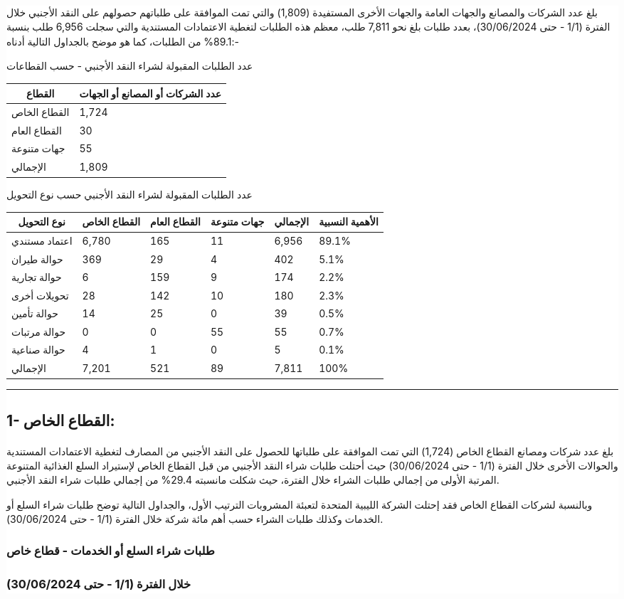بلغ عدد الشركات والمصانع والجهات العامة والجهات الأخرى المستفيدة (1,809) والتي تمت الموافقة على طلباتهم حصولهم على النقد الأجنبي خلال الفترة (1/1 - حتى 30/06/2024)، بعدد طلبات بلغ نحو 7,811 طلب، معظم هذه الطلبات لتغطية الاعتمادات المستندية والتي سجلت 6,956 طلب بنسبة 89.1% من الطلبات، كما هو موضح بالجداول التالية أدناه:-

عدد الطلبات المقبولة لشراء النقد الأجنبي - حسب القطاعات

| القطاع       | عدد الشركات أو المصانع أو الجهات |
| ------------ | -------------------------------- |
| القطاع الخاص | 1,724                            |
| القطاع العام | 30                               |
| جهات متنوعة  | 55                               |
| الإجمالي     | 1,809                            |

عدد الطلبات المقبولة لشراء النقد الأجنبي حسب نوع التحويل

| نوع التحويل   | القطاع الخاص | القطاع العام | جهات متنوعة | الإجمالي | الأهمية النسبية |
| ------------- | ------------ | ------------ | ----------- | -------- | --------------- |
| اعتماد مستندي | 6,780        | 165          | 11          | 6,956    | 89.1%           |
| حوالة طيران   | 369          | 29           | 4           | 402      | 5.1%            |
| حوالة تجارية  | 6            | 159          | 9           | 174      | 2.2%            |
| تحويلات أخرى  | 28           | 142          | 10          | 180      | 2.3%            |
| حوالة تأمين   | 14           | 25           | 0           | 39       | 0.5%            |
| حوالة مرتبات  | 0            | 0            | 55          | 55       | 0.7%            |
| حوالة صناعية  | 4            | 1            | 0           | 5        | 0.1%            |
| الإجمالي      | 7,201        | 521          | 89          | 7,811    | 100%            |

---

## 1- القطاع الخاص:

بلغ عدد شركات ومصانع القطاع الخاص (1,724) التي تمت الموافقة على طلباتها للحصول على
النقد الأجنبي من المصارف لتغطية الاعتمادات المستندية والحوالات الأخرى خلال الفترة (1/1 -
حتى 30/06/2024) حيث أحتلت طلبات شراء النقد الأجنبي من قبل القطاع الخاص لإستيراد
السلع الغذائية المتنوعة المرتبة الأولى من إجمالي طلبات الشراء خلال الفترة، حيث شكلت مانسبته
29.4% من إجمالي طلبات شراء النقد الأجنبي.

وبالنسبة لشركات القطاع الخاص فقد إحتلت الشركة الليبية المتحدة لتعبئة المشروبات الترتيب
الأول، والجداول التالية توضح طلبات شراء السلع أو الخدمات وكذلك طلبات الشراء حسب أهم
مائة شركة خلال الفترة (1/1 - حتى 30/06/2024).

### طلبات شراء السلع أو الخدمات - قطاع خاص

### خلال الفترة (1/1 - حتى 30/06/2024)
